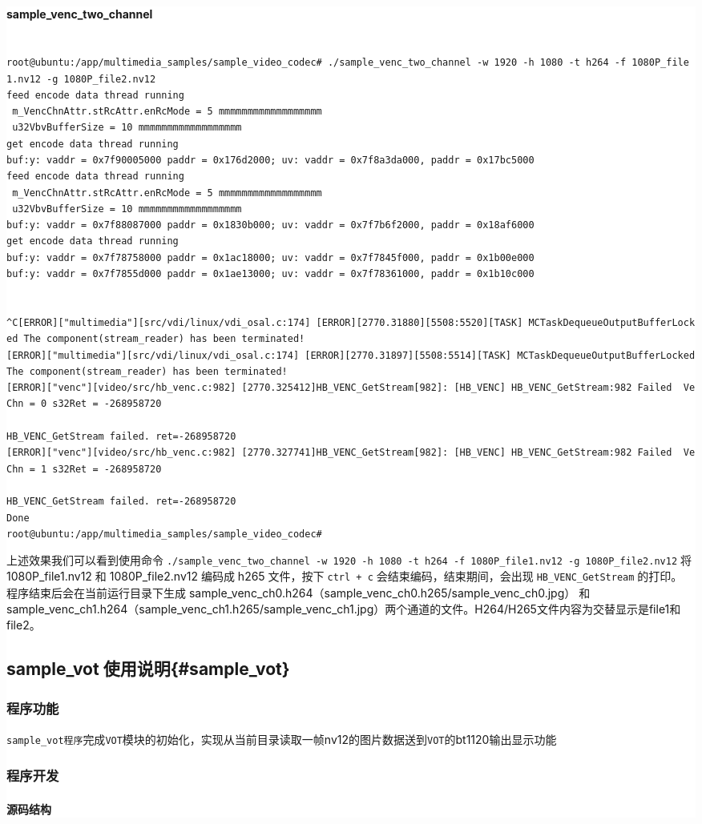 #### sample_venc_two_channel

```

root@ubuntu:/app/multimedia_samples/sample_video_codec# ./sample_venc_two_channel -w 1920 -h 1080 -t h264 -f 1080P_file1.nv12 -g 1080P_file2.nv12
feed encode data thread running
 m_VencChnAttr.stRcAttr.enRcMode = 5 mmmmmmmmmmmmmmmmmm
 u32VbvBufferSize = 10 mmmmmmmmmmmmmmmmmm
get encode data thread running
buf:y: vaddr = 0x7f90005000 paddr = 0x176d2000; uv: vaddr = 0x7f8a3da000, paddr = 0x17bc5000
feed encode data thread running
 m_VencChnAttr.stRcAttr.enRcMode = 5 mmmmmmmmmmmmmmmmmm
 u32VbvBufferSize = 10 mmmmmmmmmmmmmmmmmm
buf:y: vaddr = 0x7f88087000 paddr = 0x1830b000; uv: vaddr = 0x7f7b6f2000, paddr = 0x18af6000
get encode data thread running
buf:y: vaddr = 0x7f78758000 paddr = 0x1ac18000; uv: vaddr = 0x7f7845f000, paddr = 0x1b00e000
buf:y: vaddr = 0x7f7855d000 paddr = 0x1ae13000; uv: vaddr = 0x7f78361000, paddr = 0x1b10c000


^C[ERROR]["multimedia"][src/vdi/linux/vdi_osal.c:174] [ERROR][2770.31880][5508:5520][TASK] MCTaskDequeueOutputBufferLocked The component(stream_reader) has been terminated!
[ERROR]["multimedia"][src/vdi/linux/vdi_osal.c:174] [ERROR][2770.31897][5508:5514][TASK] MCTaskDequeueOutputBufferLocked The component(stream_reader) has been terminated!
[ERROR]["venc"][video/src/hb_venc.c:982] [2770.325412]HB_VENC_GetStream[982]: [HB_VENC] HB_VENC_GetStream:982 Failed  VeChn = 0 s32Ret = -268958720

HB_VENC_GetStream failed. ret=-268958720
[ERROR]["venc"][video/src/hb_venc.c:982] [2770.327741]HB_VENC_GetStream[982]: [HB_VENC] HB_VENC_GetStream:982 Failed  VeChn = 1 s32Ret = -268958720

HB_VENC_GetStream failed. ret=-268958720
Done
root@ubuntu:/app/multimedia_samples/sample_video_codec#

```
上述效果我们可以看到使用命令 `./sample_venc_two_channel -w 1920 -h 1080 -t h264 -f 1080P_file1.nv12 -g 1080P_file2.nv12` 将 1080P_file1.nv12 和 1080P_file2.nv12 编码成 h265 文件，按下 `ctrl + c` 会结束编码，结束期间，会出现 `HB_VENC_GetStream` 的打印。\
程序结束后会在当前运行目录下生成 sample_venc_ch0.h264（sample_venc_ch0.h265/sample_venc_ch0.jpg） 和 sample_venc_ch1.h264（sample_venc_ch1.h265/sample_venc_ch1.jpg）两个通道的文件。H264/H265文件内容为交替显示是file1和file2。

## sample_vot 使用说明{#sample_vot}

### 程序功能

`sample_vot程序`完成`VOT`模块的初始化，实现从当前目录读取一帧nv12的图片数据送到`VOT`的bt1120输出显示功能

### 程序开发

#### 源码结构
